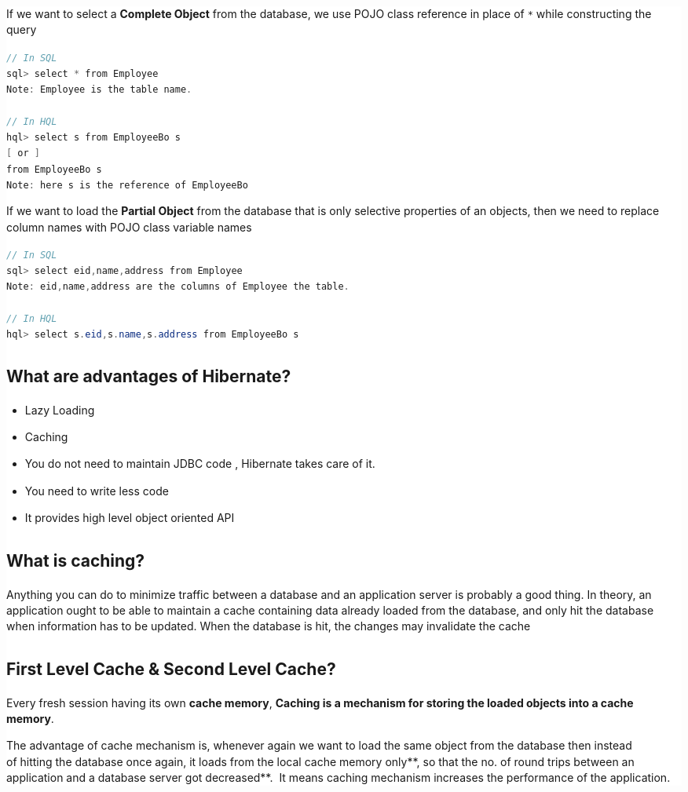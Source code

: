 If we want to select a **Complete Object** from the database, we use POJO class
reference in place of `*` while constructing the query
```java
// In SQL
sql> select * from Employee
Note: Employee is the table name.

// In HQL
hql> select s from EmployeeBo s
[ or ]
from EmployeeBo s
Note: here s is the reference of EmployeeBo
```


If we want to load the **Partial Object** from the database that is only
selective properties of an objects, then we need to replace column names with
POJO class variable names
```java
// In SQL
sql> select eid,name,address from Employee
Note: eid,name,address are the columns of Employee the table.

// In HQL
hql> select s.eid,s.name,s.address from EmployeeBo s
```


## What are advantages of Hibernate?

-   Lazy Loading

-   Caching

-   You do not need to maintain JDBC code , Hibernate takes care of it.

-   You need to write less code

-   It provides high level object oriented API

## What is caching?

Anything you can do to minimize traffic between a database and an application
server is probably a good thing. In theory, an application ought to be able to
maintain a cache containing data already loaded from the database, and only hit
the database when information has to be updated. When the database is hit, the
changes may invalidate the cache

## First Level Cache & Second Level Cache?

Every fresh session having its own **cache memory**, **Caching is a mechanism
for storing the loaded objects into a cache memory**. 

The advantage of cache mechanism is, whenever again we want to load the same
object from the database then instead of hitting the database once again, it
loads from the local cache memory only**, so that the no. of round trips between
an application and a database server got decreased**.  It means caching
mechanism increases the performance of the application.
